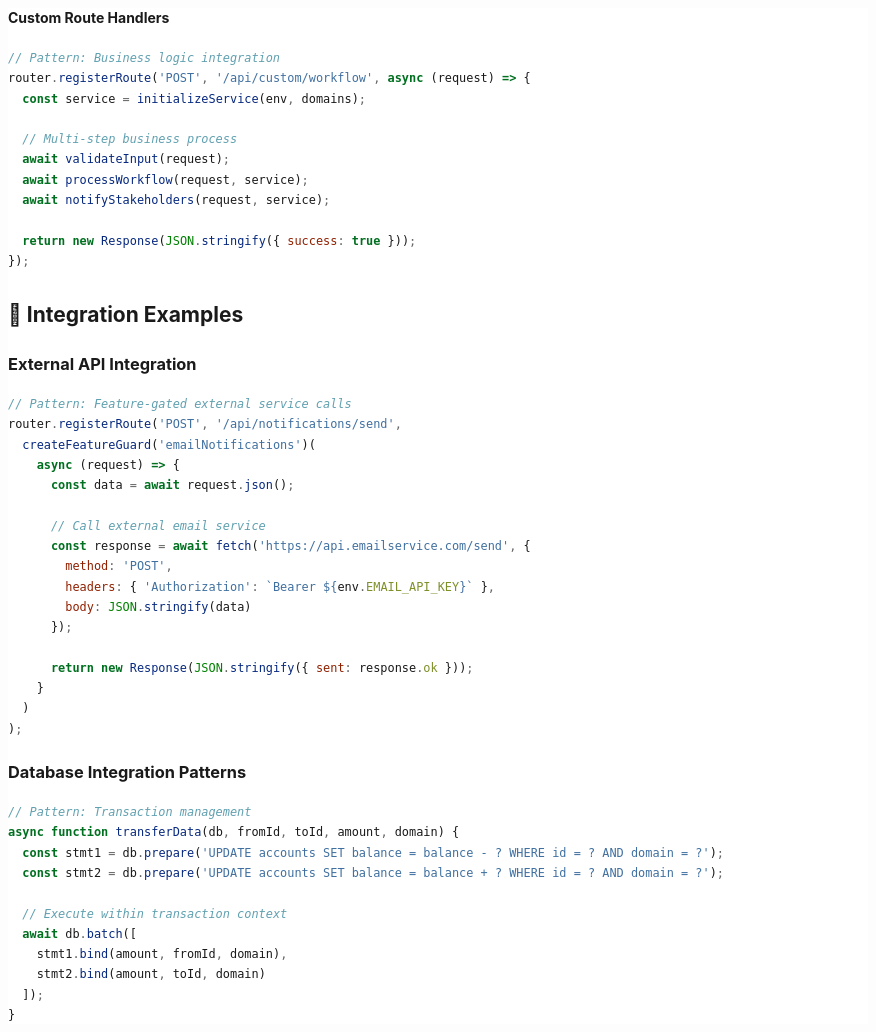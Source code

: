 #### **Custom Route Handlers**
```javascript
// Pattern: Business logic integration
router.registerRoute('POST', '/api/custom/workflow', async (request) => {
  const service = initializeService(env, domains);
  
  // Multi-step business process
  await validateInput(request);
  await processWorkflow(request, service);
  await notifyStakeholders(request, service);
  
  return new Response(JSON.stringify({ success: true }));
});
```

## 🔗 Integration Examples

### **External API Integration**
```javascript
// Pattern: Feature-gated external service calls
router.registerRoute('POST', '/api/notifications/send',
  createFeatureGuard('emailNotifications')(
    async (request) => {
      const data = await request.json();
      
      // Call external email service
      const response = await fetch('https://api.emailservice.com/send', {
        method: 'POST',
        headers: { 'Authorization': `Bearer ${env.EMAIL_API_KEY}` },
        body: JSON.stringify(data)
      });
      
      return new Response(JSON.stringify({ sent: response.ok }));
    }
  )
);
```

### **Database Integration Patterns**
```javascript
// Pattern: Transaction management
async function transferData(db, fromId, toId, amount, domain) {
  const stmt1 = db.prepare('UPDATE accounts SET balance = balance - ? WHERE id = ? AND domain = ?');
  const stmt2 = db.prepare('UPDATE accounts SET balance = balance + ? WHERE id = ? AND domain = ?');
  
  // Execute within transaction context
  await db.batch([
    stmt1.bind(amount, fromId, domain),
    stmt2.bind(amount, toId, domain)
  ]);
}
```
